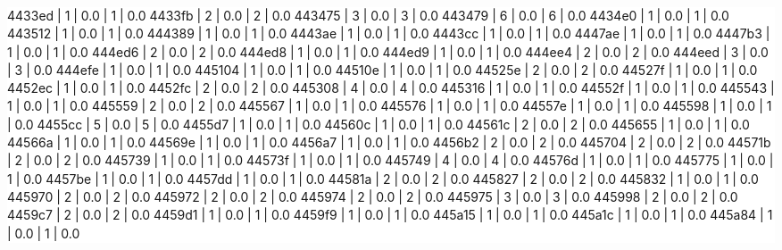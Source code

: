 4433ed                                           |      1 |   0.0 |   1 |   0.0
4433fb                                           |      2 |   0.0 |   2 |   0.0
443475                                           |      3 |   0.0 |   3 |   0.0
443479                                           |      6 |   0.0 |   6 |   0.0
4434e0                                           |      1 |   0.0 |   1 |   0.0
443512                                           |      1 |   0.0 |   1 |   0.0
444389                                           |      1 |   0.0 |   1 |   0.0
4443ae                                           |      1 |   0.0 |   1 |   0.0
4443cc                                           |      1 |   0.0 |   1 |   0.0
4447ae                                           |      1 |   0.0 |   1 |   0.0
4447b3                                           |      1 |   0.0 |   1 |   0.0
444ed6                                           |      2 |   0.0 |   2 |   0.0
444ed8                                           |      1 |   0.0 |   1 |   0.0
444ed9                                           |      1 |   0.0 |   1 |   0.0
444ee4                                           |      2 |   0.0 |   2 |   0.0
444eed                                           |      3 |   0.0 |   3 |   0.0
444efe                                           |      1 |   0.0 |   1 |   0.0
445104                                           |      1 |   0.0 |   1 |   0.0
44510e                                           |      1 |   0.0 |   1 |   0.0
44525e                                           |      2 |   0.0 |   2 |   0.0
44527f                                           |      1 |   0.0 |   1 |   0.0
4452ec                                           |      1 |   0.0 |   1 |   0.0
4452fc                                           |      2 |   0.0 |   2 |   0.0
445308                                           |      4 |   0.0 |   4 |   0.0
445316                                           |      1 |   0.0 |   1 |   0.0
44552f                                           |      1 |   0.0 |   1 |   0.0
445543                                           |      1 |   0.0 |   1 |   0.0
445559                                           |      2 |   0.0 |   2 |   0.0
445567                                           |      1 |   0.0 |   1 |   0.0
445576                                           |      1 |   0.0 |   1 |   0.0
44557e                                           |      1 |   0.0 |   1 |   0.0
445598                                           |      1 |   0.0 |   1 |   0.0
4455cc                                           |      5 |   0.0 |   5 |   0.0
4455d7                                           |      1 |   0.0 |   1 |   0.0
44560c                                           |      1 |   0.0 |   1 |   0.0
44561c                                           |      2 |   0.0 |   2 |   0.0
445655                                           |      1 |   0.0 |   1 |   0.0
44566a                                           |      1 |   0.0 |   1 |   0.0
44569e                                           |      1 |   0.0 |   1 |   0.0
4456a7                                           |      1 |   0.0 |   1 |   0.0
4456b2                                           |      2 |   0.0 |   2 |   0.0
445704                                           |      2 |   0.0 |   2 |   0.0
44571b                                           |      2 |   0.0 |   2 |   0.0
445739                                           |      1 |   0.0 |   1 |   0.0
44573f                                           |      1 |   0.0 |   1 |   0.0
445749                                           |      4 |   0.0 |   4 |   0.0
44576d                                           |      1 |   0.0 |   1 |   0.0
445775                                           |      1 |   0.0 |   1 |   0.0
4457be                                           |      1 |   0.0 |   1 |   0.0
4457dd                                           |      1 |   0.0 |   1 |   0.0
44581a                                           |      2 |   0.0 |   2 |   0.0
445827                                           |      2 |   0.0 |   2 |   0.0
445832                                           |      1 |   0.0 |   1 |   0.0
445970                                           |      2 |   0.0 |   2 |   0.0
445972                                           |      2 |   0.0 |   2 |   0.0
445974                                           |      2 |   0.0 |   2 |   0.0
445975                                           |      3 |   0.0 |   3 |   0.0
445998                                           |      2 |   0.0 |   2 |   0.0
4459c7                                           |      2 |   0.0 |   2 |   0.0
4459d1                                           |      1 |   0.0 |   1 |   0.0
4459f9                                           |      1 |   0.0 |   1 |   0.0
445a15                                           |      1 |   0.0 |   1 |   0.0
445a1c                                           |      1 |   0.0 |   1 |   0.0
445a84                                           |      1 |   0.0 |   1 |   0.0